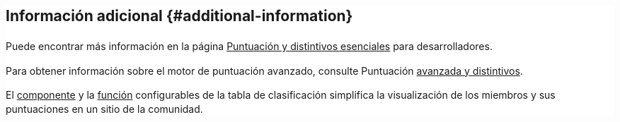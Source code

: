 ## Información adicional {#additional-information}

Puede encontrar más información en la página [Puntuación y distintivos esenciales](/help/communities/configure-scoring.md) para desarrolladores.

Para obtener información sobre el motor de puntuación avanzado, consulte Puntuación [avanzada y distintivos](/help/communities/advanced.md).

El [componente](/help/communities/enabling-leaderboard.md) y la [función](/help/communities/functions.md#leaderboard-function) configurables de la tabla de clasificación simplifica la visualización de los miembros y sus puntuaciones en un sitio de la comunidad.
